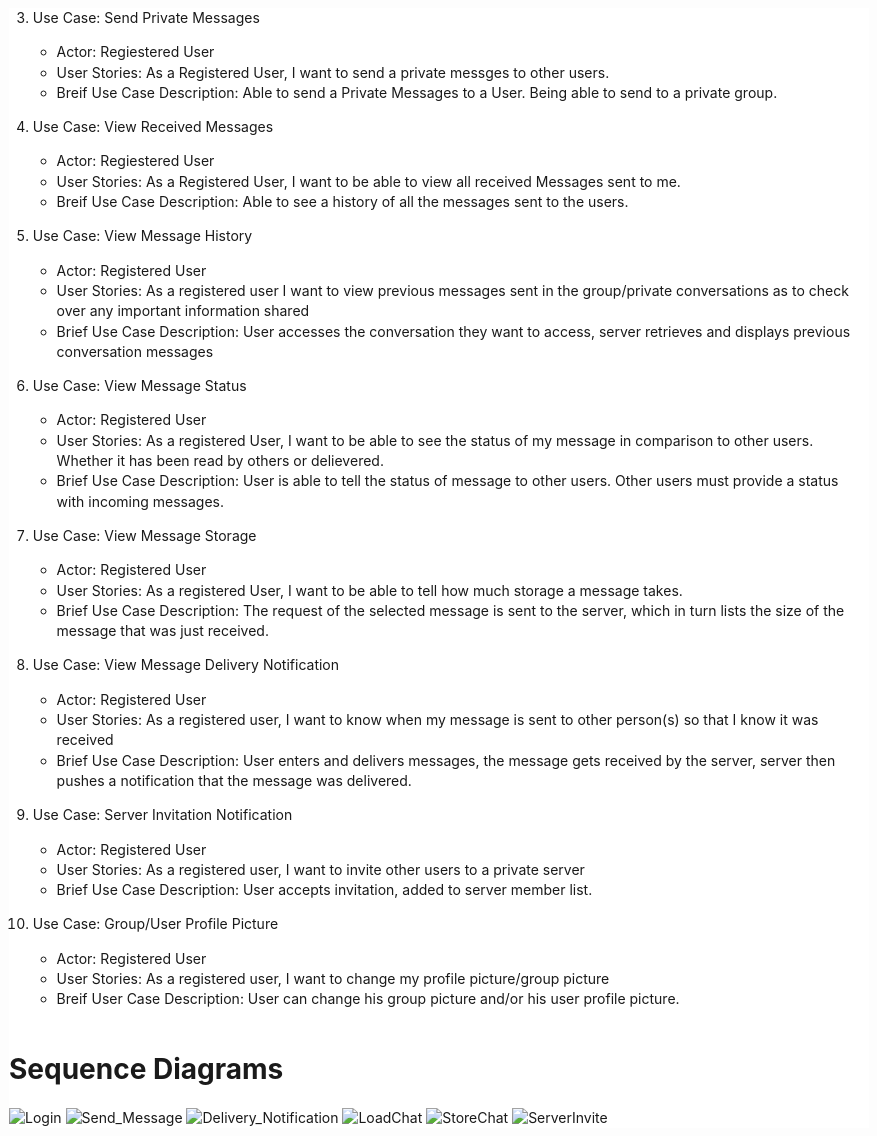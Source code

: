 3. Use Case: Send Private Messages
	* Actor: Regiestered User
	* User Stories: As a Registered User, I want to send a private messges to other users.
	* Breif Use Case Description: Able to send a Private Messages to a User. Being able to send to a private group.

4. Use Case: View Received Messages
	* Actor: Regiestered User
	* User Stories: As a Registered User, I want to be able to view all received Messages sent to me.
	* Breif Use Case Description: Able to see a history of all the messages sent to the users.

5. Use Case: View Message History
    * Actor: Registered User
    * User Stories: As a registered user I want to view previous messages sent in the group/private conversations as to check over any important information shared
    * Brief Use Case Description: User accesses the conversation they want to access, server retrieves and displays previous conversation messages

6. Use Case: View Message Status
    * Actor: Registered User
    * User Stories: As a registered User, I want to be able to see the status of my message in comparison to other users. Whether it has been read by others or delievered.
    * Brief Use Case Description: User is able to tell the status of message to other users. Other users must provide a status with incoming messages.

7. Use Case: View Message Storage
    * Actor: Registered User
    * User Stories: As a registered User, I want to be able to tell how much storage a message takes. 
    * Brief Use Case Description: The request of the selected message is sent to the server, which in turn lists the size of the message that was just received.

8. Use Case: View Message Delivery Notification
    * Actor: Registered User
    * User Stories: As a registered user, I want to know when my message is sent to other person(s) so that I know it was received
    * Brief Use Case Description: User enters and delivers messages, the message gets received by the server, server then pushes a notification that the message was delivered.
9. Use Case: Server Invitation Notification
    * Actor: Registered User
    * User Stories: As a registered user, I want to invite other users to a private server
    * Brief Use Case Description: User accepts invitation, added to server member list.

10. Use Case: Group/User Profile Picture
    * Actor: Registered User
    * User Stories: As a registered user, I want to change my profile picture/group picture
    * Breif User Case Description: User can change his group picture and/or his user profile picture.


# Sequence Diagrams
![Login](/images/Login.PNG/)
![Send_Message](/images/Send_Message.PNG/)
![Delivery_Notification](/images/Delivery_Notification.PNG/)
![LoadChat](/images/LoadChat.PNG/)
![StoreChat](/images/StoreChat.PNG/)
![ServerInvite](/images/ServerInvite.PNG/)
